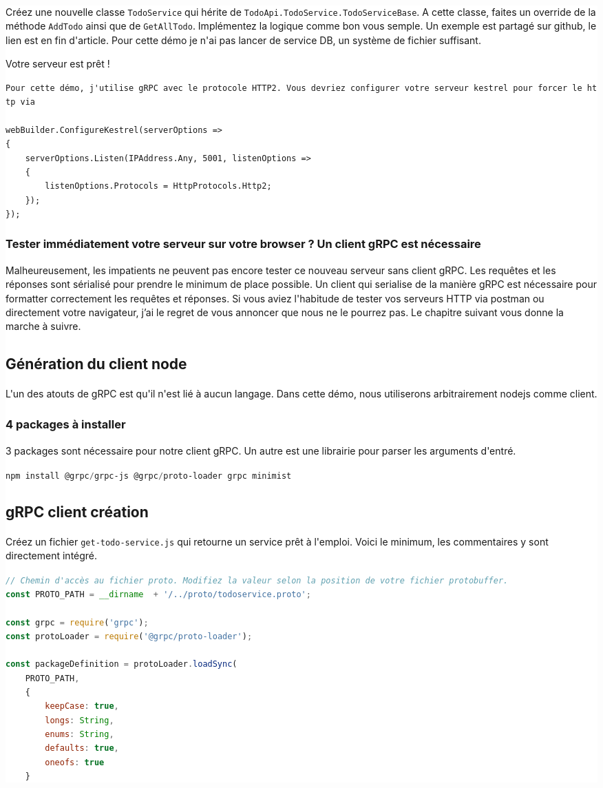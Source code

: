 Créez une nouvelle classe `TodoService` qui hérite de `TodoApi.TodoService.TodoServiceBase`. A cette classe, faites un override de la méthode `AddTodo` ainsi que de `GetAllTodo`. Implémentez la logique comme bon vous semple. Un exemple est partagé sur github, le lien est en fin d'article. Pour cette démo je n'ai pas lancer de service DB, un système de fichier suffisant.

Votre serveur est prêt !

```text
Pour cette démo, j'utilise gRPC avec le protocole HTTP2. Vous devriez configurer votre serveur kestrel pour forcer le http via

webBuilder.ConfigureKestrel(serverOptions =>
{
    serverOptions.Listen(IPAddress.Any, 5001, listenOptions =>
    {
        listenOptions.Protocols = HttpProtocols.Http2;
    });
});
```

### Tester immédiatement votre serveur sur votre browser ? Un client gRPC est nécessaire

Malheureusement, les impatients ne peuvent pas encore tester ce nouveau serveur sans client gRPC. Les requêtes et les réponses sont sérialisé pour prendre le minimum de place possible. Un client qui serialise de la manière gRPC est nécessaire pour formatter correctement les requêtes et réponses. Si vous aviez l'habitude de tester vos serveurs HTTP via postman ou directement votre navigateur, j’ai le regret de vous annoncer que nous ne le pourrez pas. Le chapitre suivant vous donne la marche à suivre.

## Génération du client node

L'un des atouts de gRPC est qu'il n'est lié à aucun langage. Dans cette démo, nous utiliserons arbitrairement nodejs comme client.

### 4 packages à installer

3 packages sont nécessaire pour notre client gRPC. Un autre est une librairie pour parser les arguments d'entré.

```ps1
npm install @grpc/grpc-js @grpc/proto-loader grpc minimist
```

## gRPC client création

Créez un fichier `get-todo-service.js` qui retourne un service prêt à l'emploi. Voici le minimum, les commentaires y sont directement intégré.

```js
// Chemin d'accès au fichier proto. Modifiez la valeur selon la position de votre fichier protobuffer.
const PROTO_PATH = __dirname  + '/../proto/todoservice.proto';

const grpc = require('grpc');
const protoLoader = require('@grpc/proto-loader');

const packageDefinition = protoLoader.loadSync(
    PROTO_PATH,
    {
        keepCase: true,
        longs: String,
        enums: String,
        defaults: true,
        oneofs: true
    }
```
